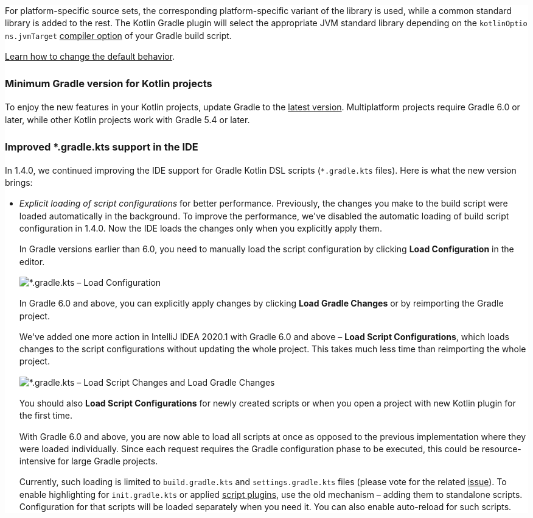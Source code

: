 For platform-specific source sets, the corresponding platform-specific variant of the library is used, while a common standard 
library is added to the rest. The Kotlin Gradle plugin will select the appropriate JVM standard library depending on 
the `kotlinOptions.jvmTarget` [compiler option](gradle-compiler-options.md) of your Gradle build script.

[Learn how to change the default behavior](gradle-configure-project.md#dependency-on-the-standard-library).

### Minimum Gradle version for Kotlin projects

To enjoy the new features in your Kotlin projects, update Gradle to the [latest version](https://gradle.org/releases/). 
Multiplatform projects require Gradle 6.0 or later, while other Kotlin projects work with Gradle 5.4 or later.

### Improved *.gradle.kts support in the IDE 

In 1.4.0, we continued improving the IDE support for Gradle Kotlin DSL scripts (`*.gradle.kts` files). Here is what the new
version brings:

- _Explicit loading of script configurations_ for better performance. Previously, the changes you make to the build script
were loaded automatically in the background. To improve the performance, we've disabled the automatic loading of build script
configuration in 1.4.0. Now the IDE loads the changes only when you explicitly apply them.

  In Gradle versions earlier than 6.0, you need to manually load the script configuration by clicking **Load Configuration** in the editor.

  ![*.gradle.kts – Load Configuration](gradle-kts-load-config.png)

  In Gradle 6.0 and above, you can explicitly apply changes by clicking **Load Gradle Changes** or by reimporting the
Gradle project.
 
  We've added one more action in IntelliJ IDEA 2020.1 with Gradle 6.0 and above – **Load Script Configurations**, which loads changes
to the script configurations without updating the whole project. This takes much less time than reimporting the whole project.

  ![*.gradle.kts – Load Script Changes and Load Gradle Changes](gradle-kts.png)

  You should also **Load Script Configurations** for newly created scripts or when you open a project with new Kotlin plugin for the first time.
  
  With Gradle 6.0 and above, you are now able to load all scripts at once as opposed to the previous implementation where
  they were loaded individually. Since each request requires the Gradle configuration phase to be executed, this could be
  resource-intensive for large Gradle projects. 
  
  Currently, such loading is limited to `build.gradle.kts` and `settings.gradle.kts` files (please vote for the related [issue](https://github.com/gradle/gradle/issues/12640)).
  To enable highlighting for `init.gradle.kts` or applied [script plugins](https://docs.gradle.org/current/userguide/plugins.html#sec:script_plugins),
  use the old mechanism – adding them to standalone scripts. Configuration for that scripts will be loaded separately when you need it.
  You can also enable auto-reload for such scripts.
    